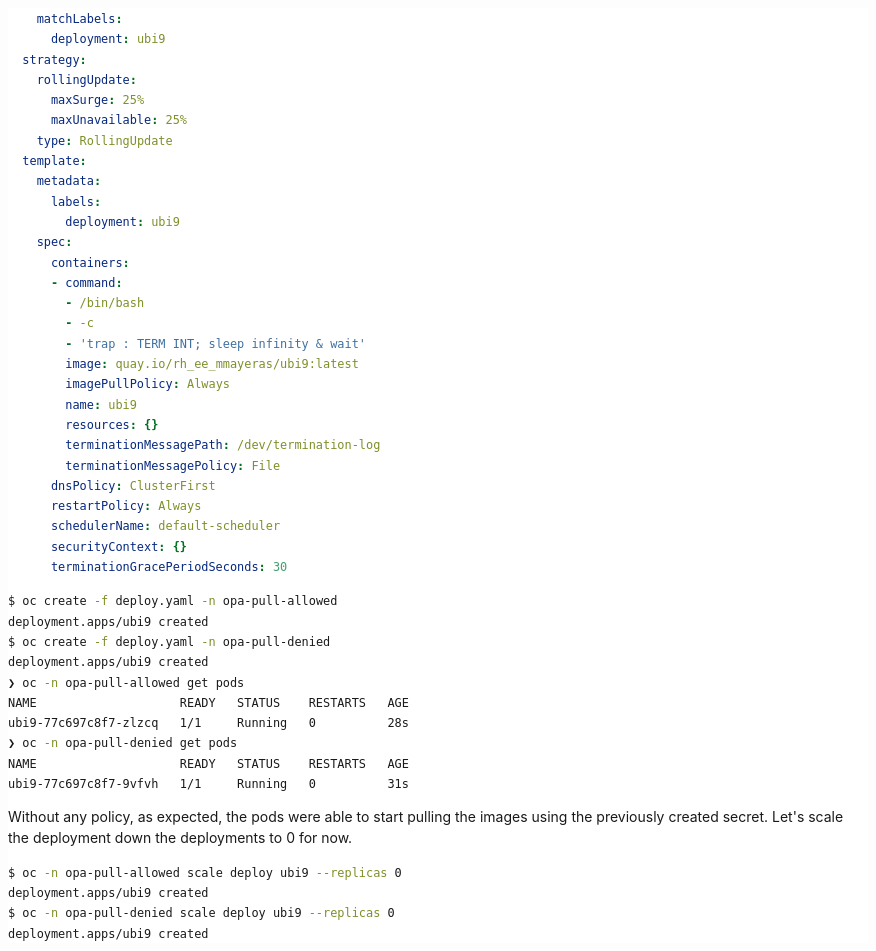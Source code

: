 ```yaml
    matchLabels:
      deployment: ubi9
  strategy:
    rollingUpdate:
      maxSurge: 25%
      maxUnavailable: 25%
    type: RollingUpdate
  template:
    metadata:
      labels:
        deployment: ubi9
    spec:
      containers:
      - command:
        - /bin/bash
        - -c
        - 'trap : TERM INT; sleep infinity & wait'
        image: quay.io/rh_ee_mmayeras/ubi9:latest
        imagePullPolicy: Always
        name: ubi9
        resources: {}
        terminationMessagePath: /dev/termination-log
        terminationMessagePolicy: File
      dnsPolicy: ClusterFirst
      restartPolicy: Always
      schedulerName: default-scheduler
      securityContext: {}
      terminationGracePeriodSeconds: 30
```

```bash
$ oc create -f deploy.yaml -n opa-pull-allowed
deployment.apps/ubi9 created
$ oc create -f deploy.yaml -n opa-pull-denied
deployment.apps/ubi9 created
❯ oc -n opa-pull-allowed get pods
NAME                    READY   STATUS    RESTARTS   AGE
ubi9-77c697c8f7-zlzcq   1/1     Running   0          28s
❯ oc -n opa-pull-denied get pods
NAME                    READY   STATUS    RESTARTS   AGE
ubi9-77c697c8f7-9vfvh   1/1     Running   0          31s
```

Without any policy, as expected, the pods were able to start pulling the images using the previously created secret.
Let's scale the deployment down the deployments to 0 for now.

```bash
$ oc -n opa-pull-allowed scale deploy ubi9 --replicas 0
deployment.apps/ubi9 created
$ oc -n opa-pull-denied scale deploy ubi9 --replicas 0
deployment.apps/ubi9 created
```
